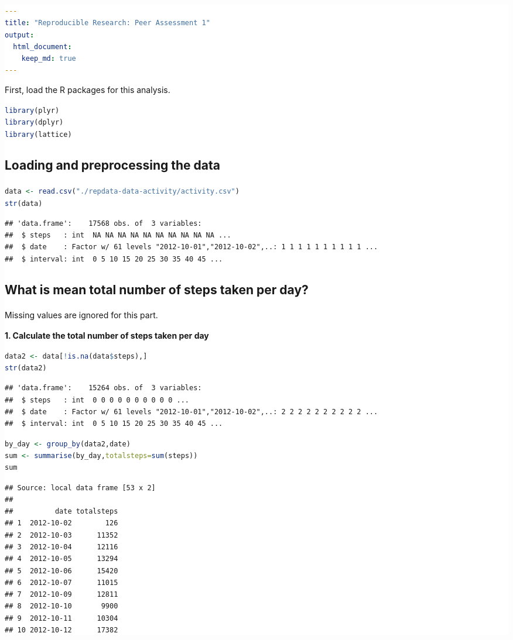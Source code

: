 ```yaml
---
title: "Reproducible Research: Peer Assessment 1"
output: 
  html_document:
    keep_md: true
---
```


First, load the R packages for this analysis.


```r
library(plyr)
library(dplyr)
library(lattice)
```

## Loading and preprocessing the data 

```r
data <- read.csv("./repdata-data-activity/activity.csv")
str(data)
```

```
## 'data.frame':	17568 obs. of  3 variables:
##  $ steps   : int  NA NA NA NA NA NA NA NA NA NA ...
##  $ date    : Factor w/ 61 levels "2012-10-01","2012-10-02",..: 1 1 1 1 1 1 1 1 1 1 ...
##  $ interval: int  0 5 10 15 20 25 30 35 40 45 ...
```

## What is mean total number of steps taken per day? 
Missing values are ignored for this part.

**1. Calculate the total number of steps taken per day**

```r
data2 <- data[!is.na(data$steps),]
str(data2)
```

```
## 'data.frame':	15264 obs. of  3 variables:
##  $ steps   : int  0 0 0 0 0 0 0 0 0 0 ...
##  $ date    : Factor w/ 61 levels "2012-10-01","2012-10-02",..: 2 2 2 2 2 2 2 2 2 2 ...
##  $ interval: int  0 5 10 15 20 25 30 35 40 45 ...
```

```r
by_day <- group_by(data2,date)
sum <- summarise(by_day,totalsteps=sum(steps))
sum
```

```
## Source: local data frame [53 x 2]
## 
##          date totalsteps
## 1  2012-10-02        126
## 2  2012-10-03      11352
## 3  2012-10-04      12116
## 4  2012-10-05      13294
## 5  2012-10-06      15420
## 6  2012-10-07      11015
## 7  2012-10-09      12811
## 8  2012-10-10       9900
## 9  2012-10-11      10304
## 10 2012-10-12      17382
```
